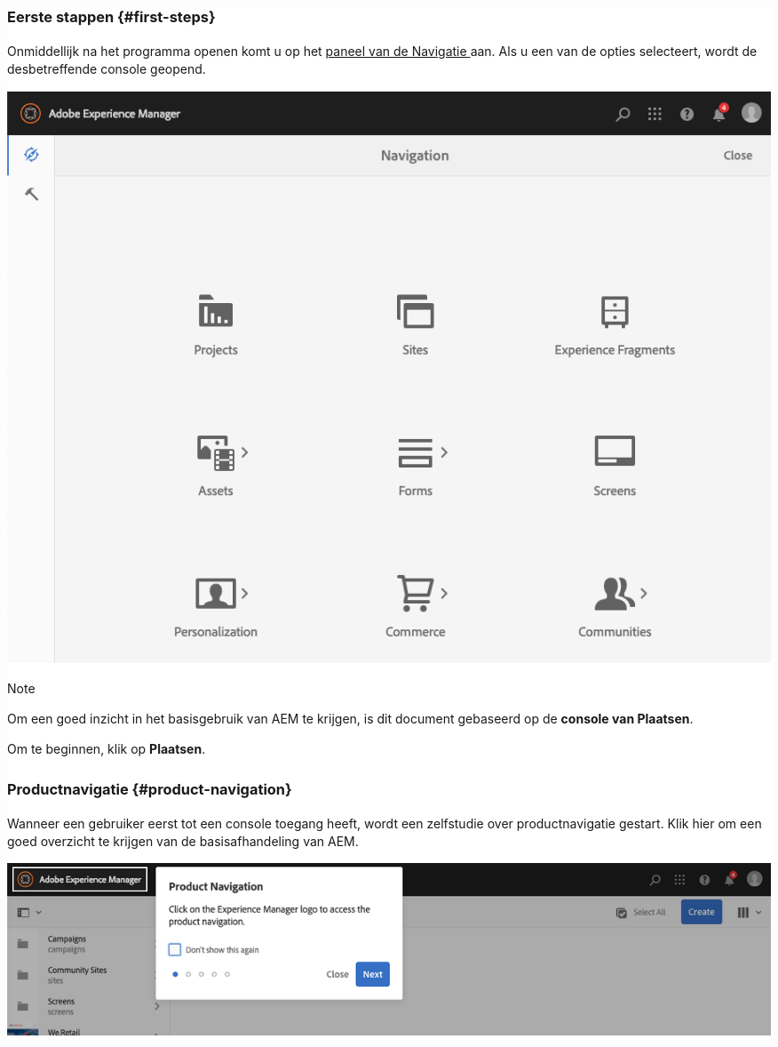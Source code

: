 ### Eerste stappen {#first-steps}

Onmiddellijk na het programma openen komt u op het [ paneel van de Navigatie ](#navigation-panel) aan. Als u een van de opties selecteert, wordt de desbetreffende console geopend.

![ Navigatie ](assets/bh-01.png)

>[!NOTE]
>
>Om een goed inzicht in het basisgebruik van AEM te krijgen, is dit document gebaseerd op de **console van Plaatsen**.
>
>Om te beginnen, klik op **Plaatsen**.

### Productnavigatie {#product-navigation}

Wanneer een gebruiker eerst tot een console toegang heeft, wordt een zelfstudie over productnavigatie gestart. Klik hier om een goed overzicht te krijgen van de basisafhandeling van AEM.

![ Navigatie van het Product ](assets/bh-02.png)

